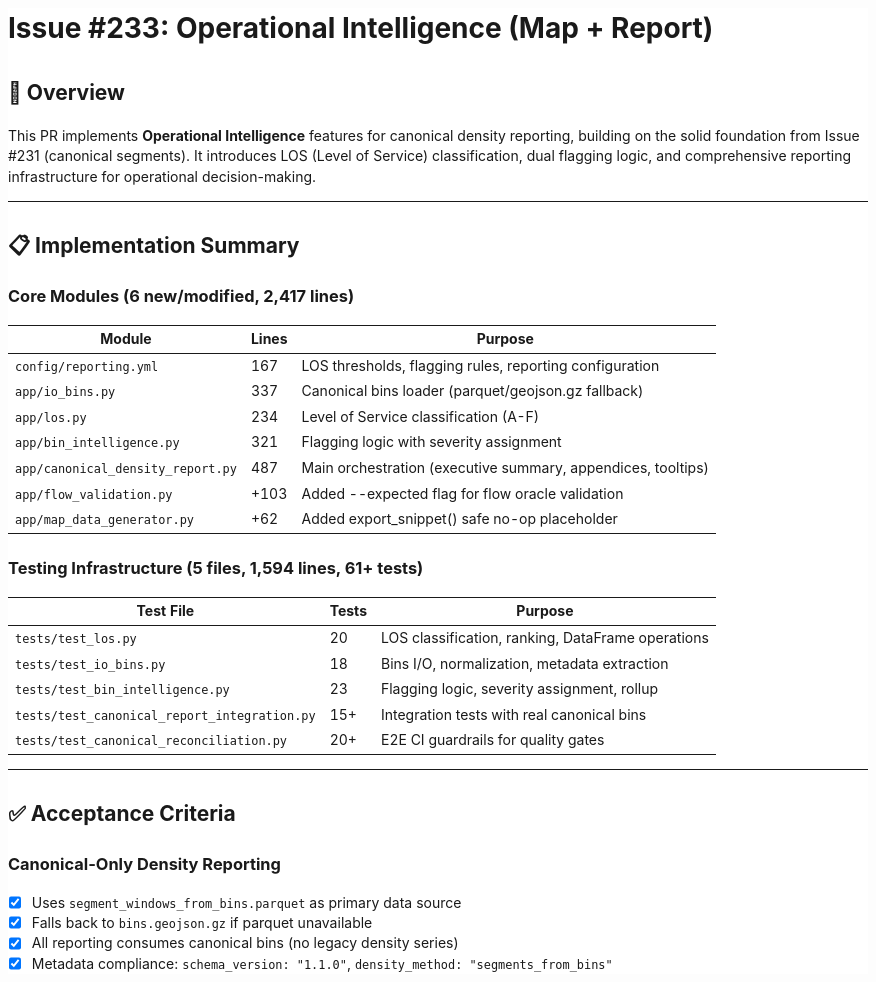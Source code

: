 # Issue #233: Operational Intelligence (Map + Report)

## 🎯 Overview

This PR implements **Operational Intelligence** features for canonical density reporting, building on the solid foundation from Issue #231 (canonical segments). It introduces LOS (Level of Service) classification, dual flagging logic, and comprehensive reporting infrastructure for operational decision-making.

---

## 📋 **Implementation Summary**

### **Core Modules (6 new/modified, 2,417 lines)**

| Module | Lines | Purpose |
|--------|-------|---------|
| `config/reporting.yml` | 167 | LOS thresholds, flagging rules, reporting configuration |
| `app/io_bins.py` | 337 | Canonical bins loader (parquet/geojson.gz fallback) |
| `app/los.py` | 234 | Level of Service classification (A-F) |
| `app/bin_intelligence.py` | 321 | Flagging logic with severity assignment |
| `app/canonical_density_report.py` | 487 | Main orchestration (executive summary, appendices, tooltips) |
| `app/flow_validation.py` | +103 | Added --expected flag for flow oracle validation |
| `app/map_data_generator.py` | +62 | Added export_snippet() safe no-op placeholder |

### **Testing Infrastructure (5 files, 1,594 lines, 61+ tests)**

| Test File | Tests | Purpose |
|-----------|-------|---------|
| `tests/test_los.py` | 20 | LOS classification, ranking, DataFrame operations |
| `tests/test_io_bins.py` | 18 | Bins I/O, normalization, metadata extraction |
| `tests/test_bin_intelligence.py` | 23 | Flagging logic, severity assignment, rollup |
| `tests/test_canonical_report_integration.py` | 15+ | Integration tests with real canonical bins |
| `tests/test_canonical_reconciliation.py` | 20+ | E2E CI guardrails for quality gates |

---

## ✅ **Acceptance Criteria**

### **Canonical-Only Density Reporting**
- [x] Uses `segment_windows_from_bins.parquet` as primary data source
- [x] Falls back to `bins.geojson.gz` if parquet unavailable
- [x] All reporting consumes canonical bins (no legacy density series)
- [x] Metadata compliance: `schema_version: "1.1.0"`, `density_method: "segments_from_bins"`

